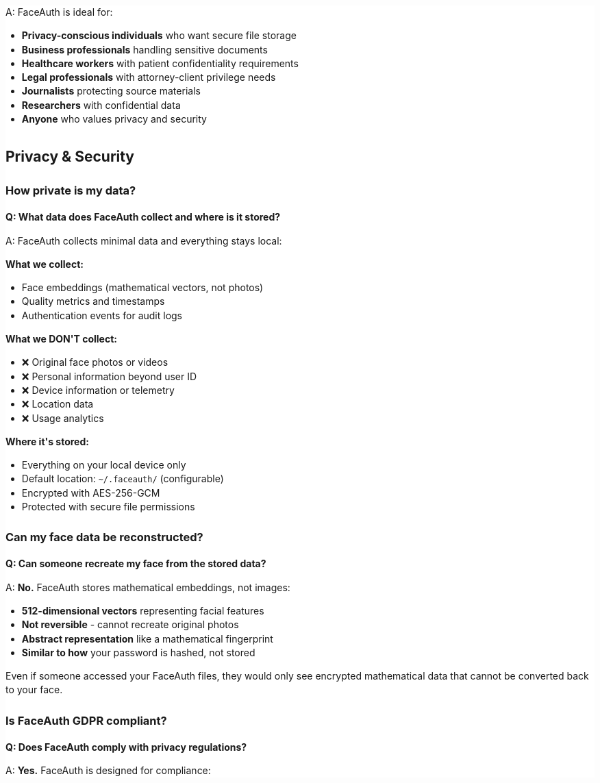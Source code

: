 A: FaceAuth is ideal for:

- **Privacy-conscious individuals** who want secure file storage
- **Business professionals** handling sensitive documents
- **Healthcare workers** with patient confidentiality requirements
- **Legal professionals** with attorney-client privilege needs
- **Journalists** protecting source materials
- **Researchers** with confidential data
- **Anyone** who values privacy and security

## Privacy & Security

### How private is my data?

**Q: What data does FaceAuth collect and where is it stored?**

A: FaceAuth collects minimal data and everything stays local:

**What we collect:**
- Face embeddings (mathematical vectors, not photos)
- Quality metrics and timestamps
- Authentication events for audit logs

**What we DON'T collect:**
- ❌ Original face photos or videos
- ❌ Personal information beyond user ID
- ❌ Device information or telemetry
- ❌ Location data
- ❌ Usage analytics

**Where it's stored:**
- Everything on your local device only
- Default location: `~/.faceauth/` (configurable)
- Encrypted with AES-256-GCM
- Protected with secure file permissions

### Can my face data be reconstructed?

**Q: Can someone recreate my face from the stored data?**

A: **No.** FaceAuth stores mathematical embeddings, not images:

- **512-dimensional vectors** representing facial features
- **Not reversible** - cannot recreate original photos
- **Abstract representation** like a mathematical fingerprint
- **Similar to how** your password is hashed, not stored

Even if someone accessed your FaceAuth files, they would only see encrypted mathematical data that cannot be converted back to your face.

### Is FaceAuth GDPR compliant?

**Q: Does FaceAuth comply with privacy regulations?**

A: **Yes.** FaceAuth is designed for compliance:
